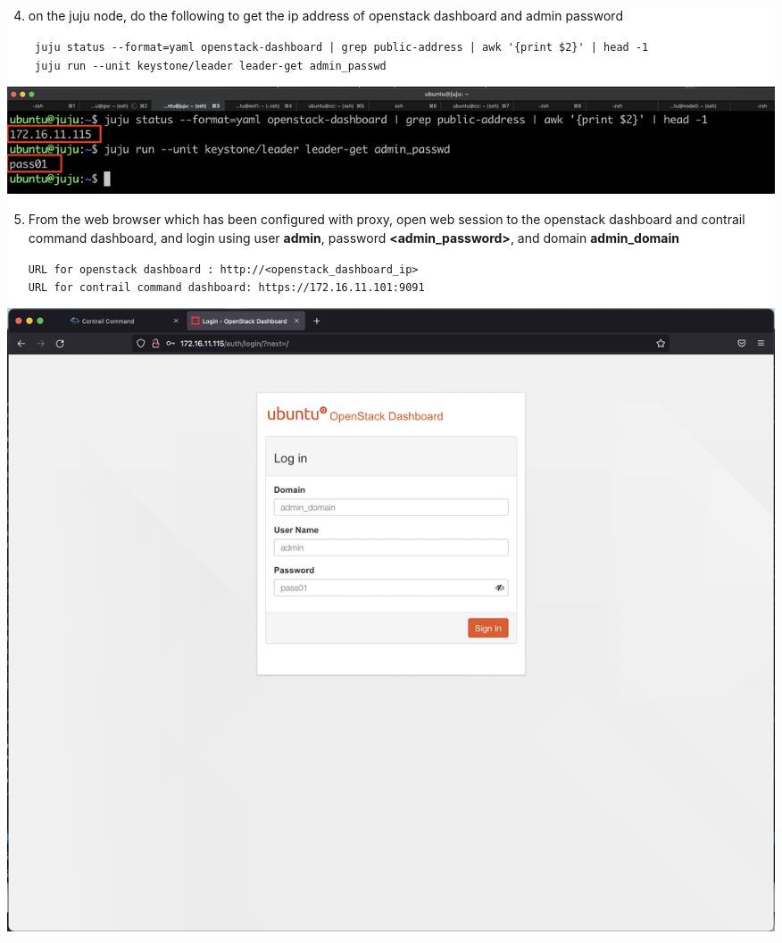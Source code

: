 4. on the juju node, do the following to get the ip address of openstack dashboard and admin password

        juju status --format=yaml openstack-dashboard | grep public-address | awk '{print $2}' | head -1
        juju run --unit keystone/leader leader-get admin_passwd

![juju_dashboard](images/juju_dashboard.png)

5. From the web browser which has been configured with proxy, open web session to the openstack dashboard and contrail command dashboard, and login using user **admin**, password **<admin_password>**, and domain **admin_domain**

       URL for openstack dashboard : http://<openstack_dashboard_ip>
       URL for contrail command dashboard: https://172.16.11.101:9091

![openstack_dashboard](images/openstack_dashboard.png)